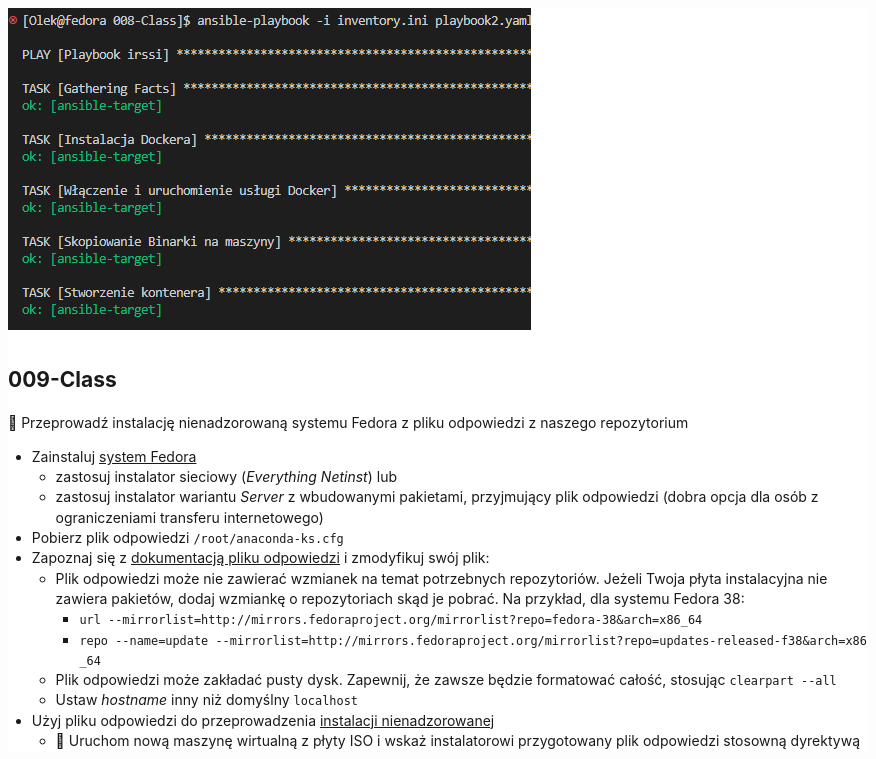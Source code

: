   ![alt text](image-17.png)

## 009-Class

🌵 Przeprowadź instalację nienadzorowaną systemu Fedora z pliku odpowiedzi z naszego repozytorium

* Zainstaluj [system Fedora](https://download.fedoraproject.org/pub/fedora/linux/releases/)
  * zastosuj instalator sieciowy (*Everything Netinst*) lub
  * zastosuj instalator wariantu *Server* z wbudowanymi pakietami, przyjmujący plik odpowiedzi (dobra opcja dla osób z ograniczeniami transferu internetowego)
* Pobierz plik odpowiedzi `/root/anaconda-ks.cfg`
* Zapoznaj się z [dokumentacją pliku odpowiedzi](https://pykickstart.readthedocs.io/en/latest/kickstart-docs.html) i zmodyfikuj swój plik:
  * Plik odpowiedzi może nie zawierać wzmianek na temat potrzebnych repozytoriów. Jeżeli Twoja płyta instalacyjna nie zawiera pakietów, dodaj wzmiankę o repozytoriach skąd je pobrać. Na przykład, dla systemu Fedora 38:
      * `url --mirrorlist=http://mirrors.fedoraproject.org/mirrorlist?repo=fedora-38&arch=x86_64`
      * `repo --name=update --mirrorlist=http://mirrors.fedoraproject.org/mirrorlist?repo=updates-released-f38&arch=x86_64`
  * Plik odpowiedzi może zakładać pusty dysk. Zapewnij, że zawsze będzie formatować całość, stosując `clearpart --all`
  * Ustaw *hostname* inny niż domyślny `localhost`
* Użyj pliku odpowiedzi do przeprowadzenia [instalacji nienadzorowanej](https://docs.fedoraproject.org/en-US/fedora/f36/install-guide/advanced/Kickstart_Installations/)
  * 🌵 Uruchom nową maszynę wirtualną z płyty ISO i wskaż instalatorowi przygotowany plik odpowiedzi stosowną dyrektywą
